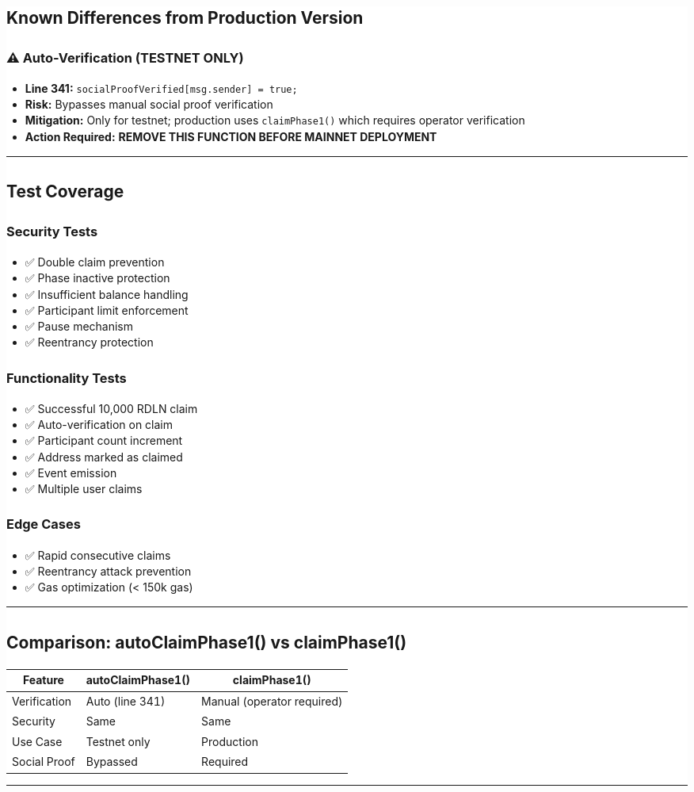 ## Known Differences from Production Version

### ⚠️ Auto-Verification (TESTNET ONLY)
- **Line 341:** `socialProofVerified[msg.sender] = true;`
- **Risk:** Bypasses manual social proof verification
- **Mitigation:** Only for testnet; production uses `claimPhase1()` which requires operator verification
- **Action Required:** **REMOVE THIS FUNCTION BEFORE MAINNET DEPLOYMENT**

---

## Test Coverage

### Security Tests
- ✅ Double claim prevention
- ✅ Phase inactive protection
- ✅ Insufficient balance handling
- ✅ Participant limit enforcement
- ✅ Pause mechanism
- ✅ Reentrancy protection

### Functionality Tests
- ✅ Successful 10,000 RDLN claim
- ✅ Auto-verification on claim
- ✅ Participant count increment
- ✅ Address marked as claimed
- ✅ Event emission
- ✅ Multiple user claims

### Edge Cases
- ✅ Rapid consecutive claims
- ✅ Reentrancy attack prevention
- ✅ Gas optimization (< 150k gas)

---

## Comparison: autoClaimPhase1() vs claimPhase1()

| Feature | autoClaimPhase1() | claimPhase1() |
|---------|------------------|---------------|
| Verification | Auto (line 341) | Manual (operator required) |
| Security | Same | Same |
| Use Case | Testnet only | Production |
| Social Proof | Bypassed | Required |

---
